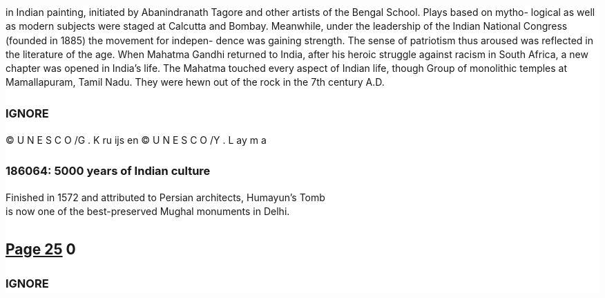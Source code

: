 in Indian painting, initiated by Abanindranath Tagore and 
other artists of the Bengal School. Plays based on mytho-
logical as well as modern subjects were staged at Calcutta 
and Bombay. 
Meanwhile, under the leadership of the Indian National 
Congress (founded in 1885) the movement for indepen-
dence was gaining strength. The sense of patriotism thus 
aroused was reflected in the literature of the age. When 
Mahatma Gandhi returned to India, after his heroic struggle 
against racism in South Africa, a new chapter was opened 
in India’s life. 
The Mahatma touched every aspect of Indian life, though 
Group of monolithic temples at Mamallapuram, Tamil Nadu. They were hewn out of the rock in the 7th century A.D.

### IGNORE

©
 U
N
E
S
C
O
/G
. K
ru
ijs
en
©
 U
N
E
S
C
O
/Y
. L
ay
m
a

### 186064: 5000 years of Indian culture

Finished in 1572 and attributed to Persian architects, Humayun’s Tomb  
is now one of the best-preserved Mughal monuments in Delhi.

## [Page 25](185958eng.pdf#page=25) 0

### IGNORE

